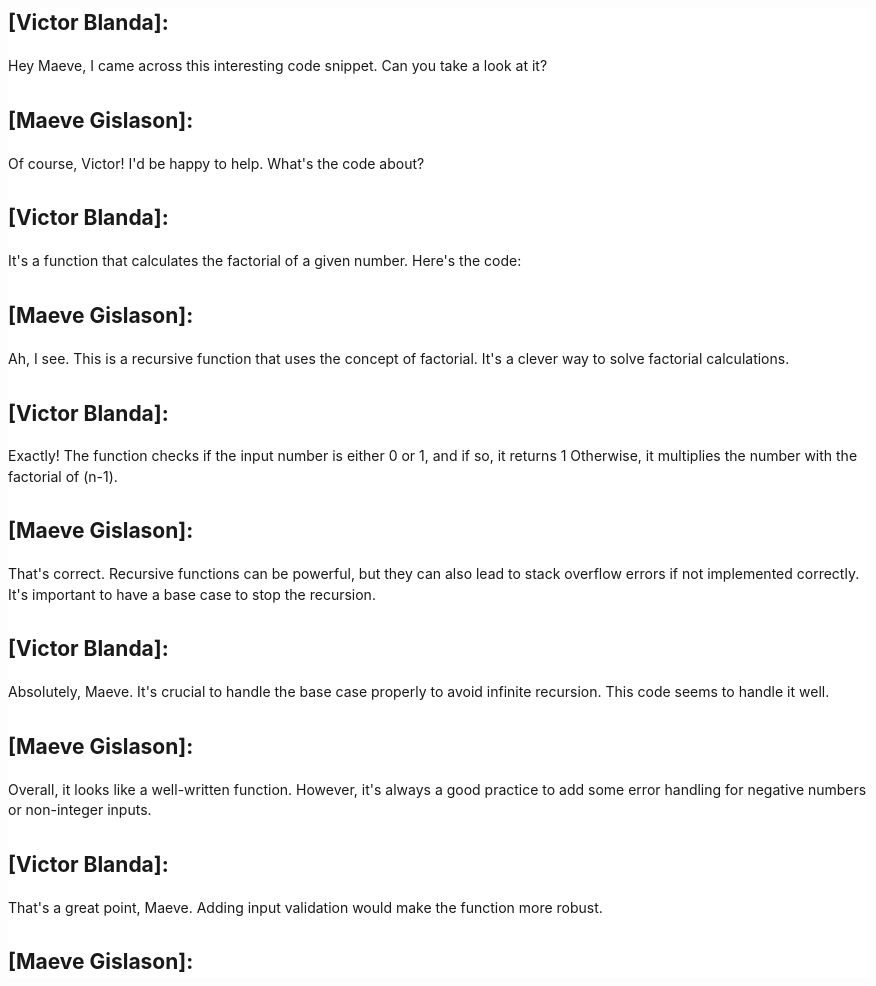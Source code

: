 

## [**Victor Blanda**]:


Hey Maeve, I came across this interesting code snippet. Can you take a look at it?

## [**Maeve Gislason**]:


Of course, Victor! I'd be happy to help. What's the code about?

## [**Victor Blanda**]:


It's a function that calculates the factorial of a given number. Here's the code:

## [**Maeve Gislason**]:


Ah, I see. This is a recursive function that uses the concept of factorial. It's a clever way to solve factorial calculations.

## [**Victor Blanda**]:


Exactly! The function checks if the input number is either 0 or 1, and if so, it returns 1 Otherwise, it multiplies the number with the factorial of (n-1).

## [**Maeve Gislason**]:


That's correct. Recursive functions can be powerful, but they can also lead to stack overflow errors if not implemented correctly. It's important to have a base case to stop the recursion.

## [**Victor Blanda**]:


Absolutely, Maeve. It's crucial to handle the base case properly to avoid infinite recursion. This code seems to handle it well.

## [**Maeve Gislason**]:


Overall, it looks like a well-written function. However, it's always a good practice to add some error handling for negative numbers or non-integer inputs.

## [**Victor Blanda**]:


That's a great point, Maeve. Adding input validation would make the function more robust.

## [**Maeve Gislason**]:
